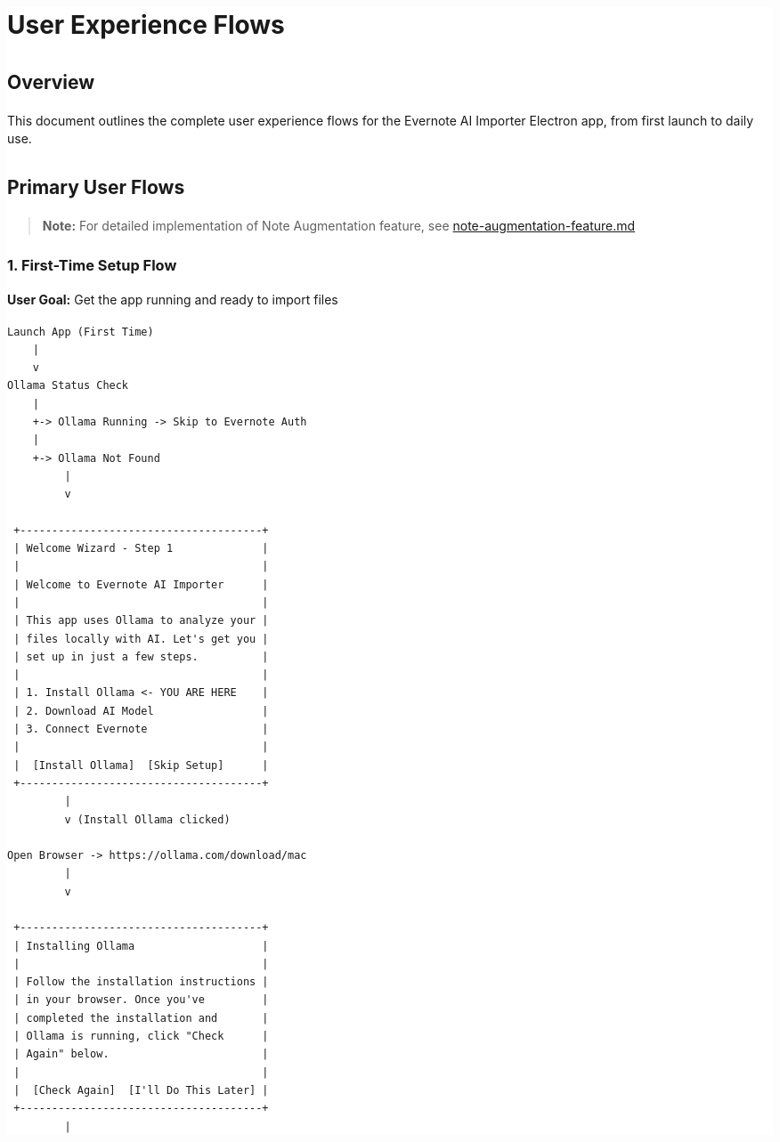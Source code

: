 # User Experience Flows

## Overview

This document outlines the complete user experience flows for the Evernote AI Importer Electron app, from first launch to daily use.

## Primary User Flows

> **Note:** For detailed implementation of Note Augmentation feature, see [note-augmentation-feature.md](./note-augmentation-feature.md)

### 1. First-Time Setup Flow

**User Goal:** Get the app running and ready to import files

```
Launch App (First Time)
    |
    v
Ollama Status Check
    |
    +-> Ollama Running -> Skip to Evernote Auth
    |
    +-> Ollama Not Found
         |
         v

 +--------------------------------------+
 | Welcome Wizard - Step 1              |
 |                                      |
 | Welcome to Evernote AI Importer      |
 |                                      |
 | This app uses Ollama to analyze your |
 | files locally with AI. Let's get you |
 | set up in just a few steps.          |
 |                                      |
 | 1. Install Ollama <- YOU ARE HERE    |
 | 2. Download AI Model                 |
 | 3. Connect Evernote                  |
 |                                      |
 |  [Install Ollama]  [Skip Setup]      |
 +--------------------------------------+
         |
         v (Install Ollama clicked)

Open Browser -> https://ollama.com/download/mac
         |
         v

 +--------------------------------------+
 | Installing Ollama                    |
 |                                      |
 | Follow the installation instructions |
 | in your browser. Once you've         |
 | completed the installation and       |
 | Ollama is running, click "Check      |
 | Again" below.                        |
 |                                      |
 |  [Check Again]  [I'll Do This Later] |
 +--------------------------------------+
         |
```